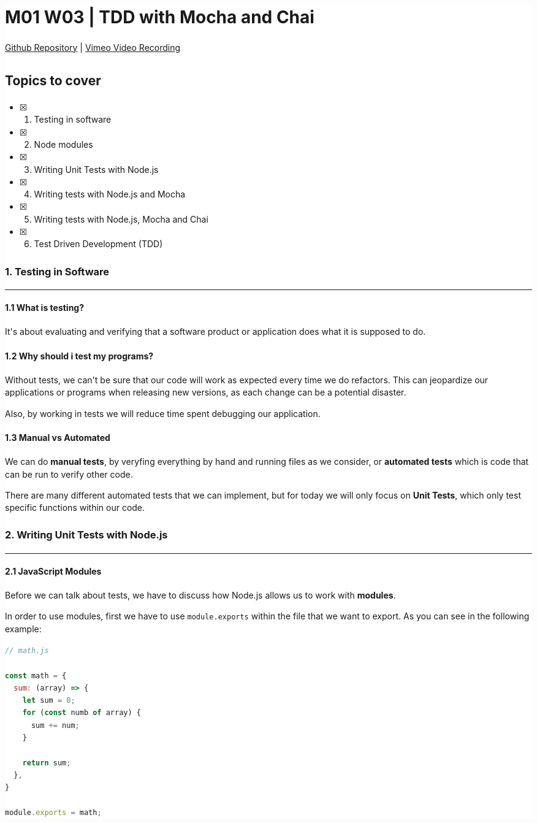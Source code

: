 # M01 W03 | TDD with Mocha and Chai
[Github Repository](https://github.com/Alfredo08/Cohort-September-18-2023/tree/main/W03M01%20-%20TDD%20with%20Mocha%20%26%20Chai) | [Vimeo Video Recording](https://vimeo.com/870901615/fb9ca8a60b?share=copy)

## Topics to cover

- [x] 1. Testing in software
- [x] 2. Node modules
- [x] 3. Writing Unit Tests with Node.js
- [x] 4. Writing tests with Node.js and Mocha
- [x] 5. Writing tests with Node.js, Mocha and Chai
- [x] 6. Test Driven Development (TDD)

### 1. Testing in Software
---

#### 1.1 What is testing?

It's about evaluating and verifying that a software product or application does what it is supposed to do.

#### 1.2 Why should i test my programs?

Without tests, we can't be sure that our code will work as expected every time we do refactors. This can jeopardize our applications or programs when releasing new versions, as each change can be a potential disaster. 

Also, by working in tests we will reduce time spent debugging our application.

#### 1.3 Manual vs Automated

We can do **manual tests**, by veryfing everything by hand and running files as we consider, or **automated tests** which is code that can be run to verify other code.

There are many different automated tests that we can implement, but for today we will only focus on **Unit Tests**, which only test specific functions within our code.

### 2. Writing Unit Tests with Node.js
---

#### 2.1 JavaScript Modules

Before we can talk about tests, we have to discuss how Node.js allows us to work with **modules**.

In order to use modules, first we have to use `module.exports` within the file that we want to export. As you can see in the following example:


```javascript
// math.js

const math = {
  sum: (array) => {
    let sum = 0;
    for (const numb of array) {
      sum += num;
    }

    return sum;
  },
}

module.exports = math;
```
